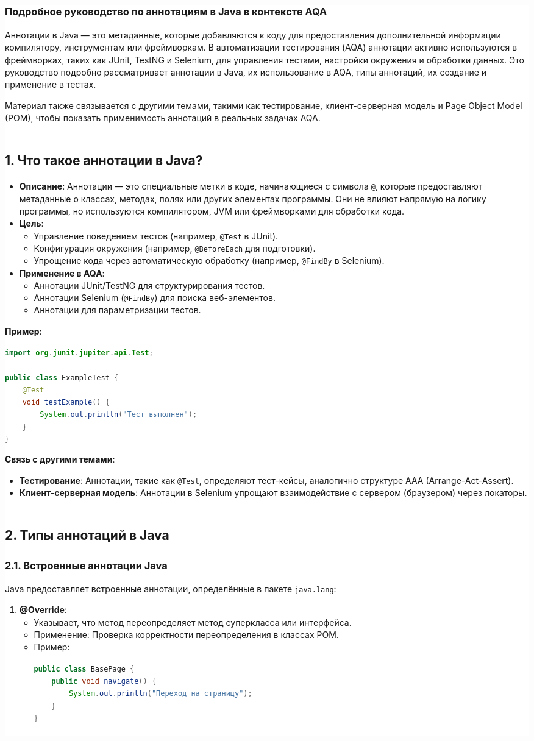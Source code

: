 ### Подробное руководство по аннотациям в Java в контексте AQA

Аннотации в Java — это метаданные, которые добавляются к коду для предоставления дополнительной информации компилятору, инструментам или фреймворкам. В автоматизации тестирования (AQA) аннотации активно используются в фреймворках, таких как JUnit, TestNG и Selenium, для управления тестами, настройки окружения и обработки данных. Это руководство подробно рассматривает аннотации в Java, их использование в AQA, типы аннотаций, их создание и применение в тестах.

Материал также связывается с другими темами, такими как тестирование, клиент-серверная модель и Page Object Model (POM), чтобы показать применимость аннотаций в реальных задачах AQA.

---

## 1. Что такое аннотации в Java?

- **Описание**: Аннотации — это специальные метки в коде, начинающиеся с символа `@`, которые предоставляют метаданные о классах, методах, полях или других элементах программы. Они не влияют напрямую на логику программы, но используются компилятором, JVM или фреймворками для обработки кода.
- **Цель**:
    - Управление поведением тестов (например, `@Test` в JUnit).
    - Конфигурация окружения (например, `@BeforeEach` для подготовки).
    - Упрощение кода через автоматическую обработку (например, `@FindBy` в Selenium).
- **Применение в AQA**:
    - Аннотации JUnit/TestNG для структурирования тестов.
    - Аннотации Selenium (`@FindBy`) для поиска веб-элементов.
    - Аннотации для параметризации тестов.

**Пример**:
```java
import org.junit.jupiter.api.Test;

public class ExampleTest {
    @Test
    void testExample() {
        System.out.println("Тест выполнен");
    }
}
```

**Связь с другими темами**:
- **Тестирование**: Аннотации, такие как `@Test`, определяют тест-кейсы, аналогично структуре AAA (Arrange-Act-Assert).
- **Клиент-серверная модель**: Аннотации в Selenium упрощают взаимодействие с сервером (браузером) через локаторы.

---

## 2. Типы аннотаций в Java

### 2.1. Встроенные аннотации Java
Java предоставляет встроенные аннотации, определённые в пакете `java.lang`:
1. **@Override**:
    - Указывает, что метод переопределяет метод суперкласса или интерфейса.
    - Применение: Проверка корректности переопределения в классах POM.
    - Пример:
      ```java
      public class BasePage {
          public void navigate() {
              System.out.println("Переход на страницу");
          }
      }
 